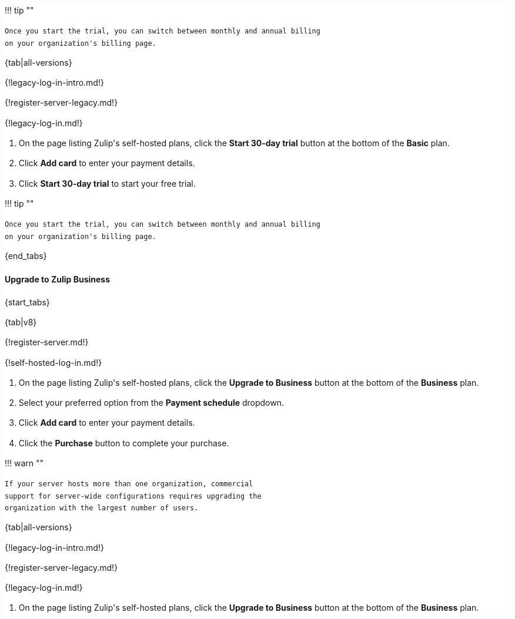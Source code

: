 !!! tip ""

    Once you start the trial, you can switch between monthly and annual billing
    on your organization's billing page.

{tab|all-versions}

{!legacy-log-in-intro.md!}

{!register-server-legacy.md!}

{!legacy-log-in.md!}

1. On the page listing Zulip's self-hosted plans, click the **Start 30-day
   trial** button at the bottom of the **Basic** plan.

1. Click **Add card** to enter your payment details.

1. Click **Start 30-day trial** to start your free trial.

!!! tip ""

    Once you start the trial, you can switch between monthly and annual billing
    on your organization's billing page.

{end_tabs}

#### Upgrade to Zulip Business

{start_tabs}

{tab|v8}

{!register-server.md!}

{!self-hosted-log-in.md!}

1. On the page listing Zulip's self-hosted plans, click the **Upgrade to Business** button
   at the bottom of the **Business** plan.

1. Select your preferred option from the **Payment schedule** dropdown.

1. Click **Add card** to enter your payment details.

1. Click the **Purchase** button to complete your purchase.

!!! warn ""

    If your server hosts more than one organization, commercial
    support for server-wide configurations requires upgrading the
    organization with the largest number of users.

{tab|all-versions}

{!legacy-log-in-intro.md!}

{!register-server-legacy.md!}

{!legacy-log-in.md!}

1. On the page listing Zulip's self-hosted plans, click the **Upgrade to Business** button
   at the bottom of the **Business** plan.
